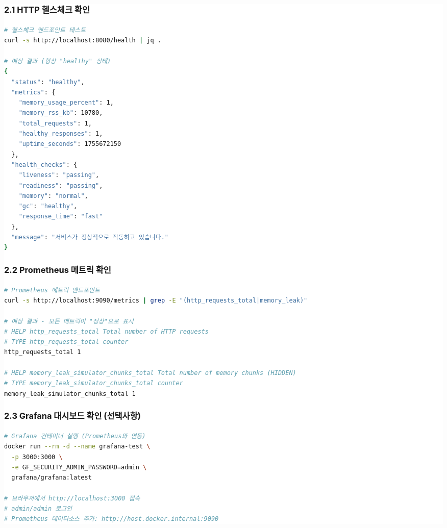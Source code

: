### 2.1 HTTP 헬스체크 확인
```bash
# 헬스체크 엔드포인트 테스트
curl -s http://localhost:8080/health | jq .

# 예상 결과 (항상 "healthy" 상태)
{
  "status": "healthy",
  "metrics": {
    "memory_usage_percent": 1,
    "memory_rss_kb": 10780,
    "total_requests": 1,
    "healthy_responses": 1,
    "uptime_seconds": 1755672150
  },
  "health_checks": {
    "liveness": "passing",
    "readiness": "passing",
    "memory": "normal",
    "gc": "healthy",
    "response_time": "fast"
  },
  "message": "서비스가 정상적으로 작동하고 있습니다."
}
```

### 2.2 Prometheus 메트릭 확인
```bash
# Prometheus 메트릭 엔드포인트
curl -s http://localhost:9090/metrics | grep -E "(http_requests_total|memory_leak)"

# 예상 결과 - 모든 메트릭이 "정상"으로 표시
# HELP http_requests_total Total number of HTTP requests
# TYPE http_requests_total counter
http_requests_total 1

# HELP memory_leak_simulator_chunks_total Total number of memory chunks (HIDDEN)
# TYPE memory_leak_simulator_chunks_total counter
memory_leak_simulator_chunks_total 1
```

### 2.3 Grafana 대시보드 확인 (선택사항)
```bash
# Grafana 컨테이너 실행 (Prometheus와 연동)
docker run --rm -d --name grafana-test \
  -p 3000:3000 \
  -e GF_SECURITY_ADMIN_PASSWORD=admin \
  grafana/grafana:latest

# 브라우저에서 http://localhost:3000 접속
# admin/admin 로그인
# Prometheus 데이터소스 추가: http://host.docker.internal:9090
```
